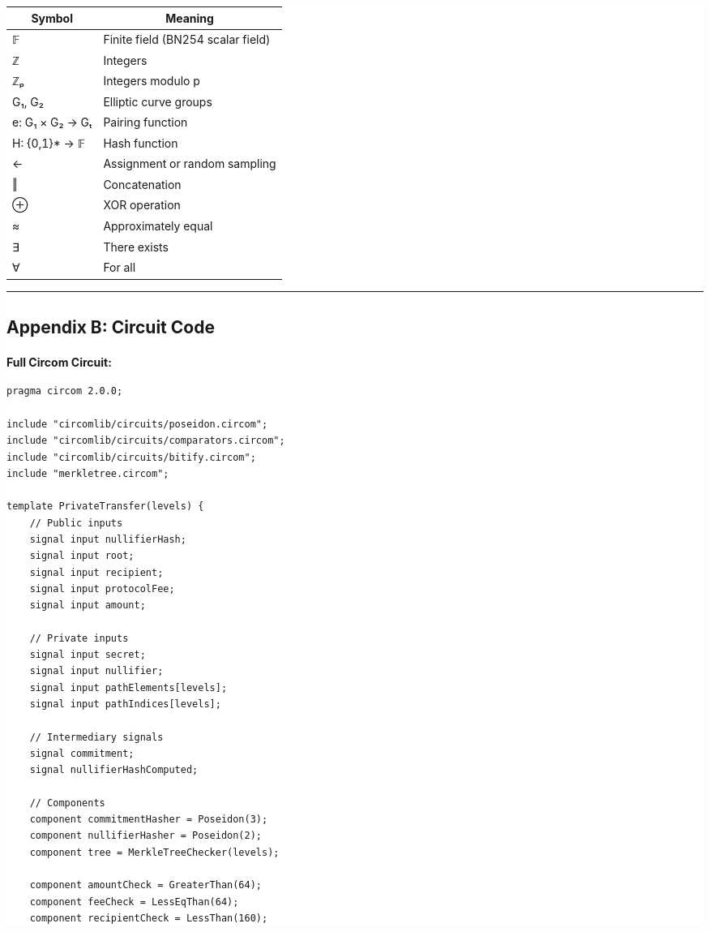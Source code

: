 | Symbol | Meaning |
|--------|---------|
| 𝔽 | Finite field (BN254 scalar field) |
| ℤ | Integers |
| ℤₚ | Integers modulo p |
| G₁, G₂ | Elliptic curve groups |
| e: G₁ × G₂ → Gₜ | Pairing function |
| H: {0,1}* → 𝔽 | Hash function |
| ← | Assignment or random sampling |
| ‖ | Concatenation |
| ⊕ | XOR operation |
| ≈ | Approximately equal |
| ∃ | There exists |
| ∀ | For all |

---

## Appendix B: Circuit Code

**Full Circom Circuit:**
```circom
pragma circom 2.0.0;

include "circomlib/circuits/poseidon.circom";
include "circomlib/circuits/comparators.circom";
include "circomlib/circuits/bitify.circom";
include "merkletree.circom";

template PrivateTransfer(levels) {
    // Public inputs
    signal input nullifierHash;
    signal input root;
    signal input recipient;
    signal input protocolFee;
    signal input amount;

    // Private inputs  
    signal input secret;
    signal input nullifier;
    signal input pathElements[levels];
    signal input pathIndices[levels];

    // Intermediary signals
    signal commitment;
    signal nullifierHashComputed;

    // Components
    component commitmentHasher = Poseidon(3);
    component nullifierHasher = Poseidon(2);
    component tree = MerkleTreeChecker(levels);
    
    component amountCheck = GreaterThan(64);
    component feeCheck = LessEqThan(64);
    component recipientCheck = LessThan(160);

```